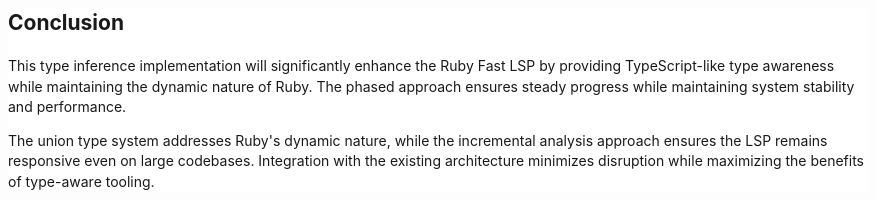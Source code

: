 ## Conclusion

This type inference implementation will significantly enhance the Ruby Fast LSP by providing TypeScript-like type awareness while maintaining the dynamic nature of Ruby. The phased approach ensures steady progress while maintaining system stability and performance.

The union type system addresses Ruby's dynamic nature, while the incremental analysis approach ensures the LSP remains responsive even on large codebases. Integration with the existing architecture minimizes disruption while maximizing the benefits of type-aware tooling.